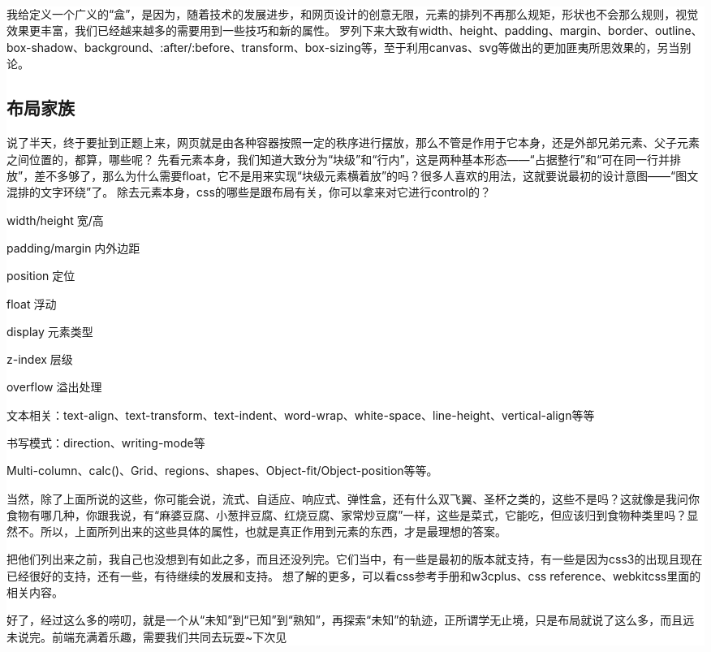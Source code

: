 我给定义一个广义的“盒”，是因为，随着技术的发展进步，和网页设计的创意无限，元素的排列不再那么规矩，形状也不会那么规则，视觉效果更丰富，我们已经越来越多的需要用到一些技巧和新的属性。 罗列下来大致有width、height、padding、margin、border、outline、box-shadow、background、:after/:before、transform、box-sizing等，至于利用canvas、svg等做出的更加匪夷所思效果的，另当别论。

## 布局家族

说了半天，终于要扯到正题上来，网页就是由各种容器按照一定的秩序进行摆放，那么不管是作用于它本身，还是外部兄弟元素、父子元素之间位置的，都算，哪些呢？ 先看元素本身，我们知道大致分为“块级”和“行内”，这是两种基本形态——“占据整行”和“可在同一行并排放”，差不多够了，那么为什么需要float，它不是用来实现“块级元素横着放”的吗？很多人喜欢的用法，这就要说最初的设计意图——“图文混排的文字环绕”了。 除去元素本身，css的哪些是跟布局有关，你可以拿来对它进行control的？

width/height 宽/高

padding/margin 内外边距

position 定位

float 浮动

display 元素类型

z-index 层级

overflow 溢出处理

文本相关：text-align、text-transform、text-indent、word-wrap、white-space、line-height、vertical-align等等

书写模式：direction、writing-mode等

Multi-column、calc()、Grid、regions、shapes、Object-fit/Object-position等等。

当然，除了上面所说的这些，你可能会说，流式、自适应、响应式、弹性盒，还有什么双飞翼、圣杯之类的，这些不是吗？这就像是我问你食物有哪几种，你跟我说，有“麻婆豆腐、小葱拌豆腐、红烧豆腐、家常炒豆腐”一样，这些是菜式，它能吃，但应该归到食物种类里吗？显然不。所以，上面所列出来的这些具体的属性，也就是真正作用到元素的东西，才是最理想的答案。

把他们列出来之前，我自己也没想到有如此之多，而且还没列完。它们当中，有一些是最初的版本就支持，有一些是因为css3的出现且现在已经很好的支持，还有一些，有待继续的发展和支持。 想了解的更多，可以看css参考手册和w3cplus、css reference、webkitcss里面的相关内容。

好了，经过这么多的唠叨，就是一个从“未知”到“已知”到“熟知”，再探索“未知”的轨迹，正所谓学无止境，只是布局就说了这么多，而且远未说完。前端充满着乐趣，需要我们共同去玩耍~下次见